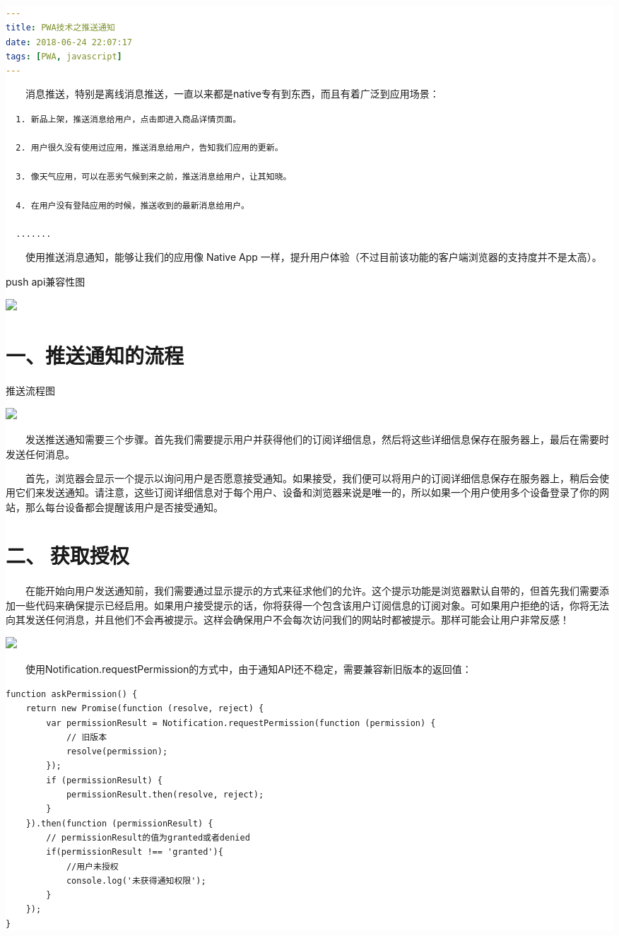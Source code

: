 ```yaml
---
title: PWA技术之推送通知
date: 2018-06-24 22:07:17
tags: [PWA, javascript]
---
```


&emsp;&emsp;消息推送，特别是离线消息推送，一直以来都是native专有到东西，而且有着广泛到应用场景：

      1. 新品上架，推送消息给用户，点击即进入商品详情页面。

      2. 用户很久没有使用过应用，推送消息给用户，告知我们应用的更新。

      3. 像天气应用，可以在恶劣气候到来之前，推送消息给用户，让其知晓。

      4. 在用户没有登陆应用的时候，推送收到的最新消息给用户。

      .......


&emsp;&emsp;使用推送消息通知，能够让我们的应用像 Native App 一样，提升用户体验（不过目前该功能的客户端浏览器的支持度并不是太高）。

push api兼容性图

![](/images/15.png)

# 一、推送通知的流程

推送流程图

![](/images/16.png)

&emsp;&emsp;发送推送通知需要三个步骤。首先我们需要提示用户并获得他们的订阅详细信息，然后将这些详细信息保存在服务器上，最后在需要时发送任何消息。       

&emsp;&emsp;首先，浏览器会显示一个提示以询问用户是否愿意接受通知。如果接受，我们便可以将用户的订阅详细信息保存在服务器上，稍后会使用它们来发送通知。请注意，这些订阅详细信息对于每个用户、设备和浏览器来说是唯一的，所以如果一个用户使用多个设备登录了你的网站，那么每台设备都会提醒该用户是否接受通知。

# 二、 获取授权

&emsp;&emsp;在能开始向用户发送通知前，我们需要通过显示提示的方式来征求他们的允许。这个提示功能是浏览器默认自带的，但首先我们需要添加一些代码来确保提示已经启用。如果用户接受提示的话，你将获得一个包含该用户订阅信息的订阅对象。可如果用户拒绝的话，你将无法向其发送任何消息，并且他们不会再被提示。这样会确保用户不会每次访问我们的网站时都被提示。那样可能会让用户非常反感！

![](/images/17.png)

&emsp;&emsp;使用Notification.requestPermission的方式中，由于通知API还不稳定，需要兼容新旧版本的返回值：

```
function askPermission() {
    return new Promise(function (resolve, reject) {
        var permissionResult = Notification.requestPermission(function (permission) {
            // 旧版本
            resolve(permission);
        });
        if (permissionResult) {
            permissionResult.then(resolve, reject);
        }
    }).then(function (permissionResult) {
        // permissionResult的值为granted或者denied
        if(permissionResult !== 'granted'){
            //用户未授权
            console.log('未获得通知权限');
        }
    });
}
```
